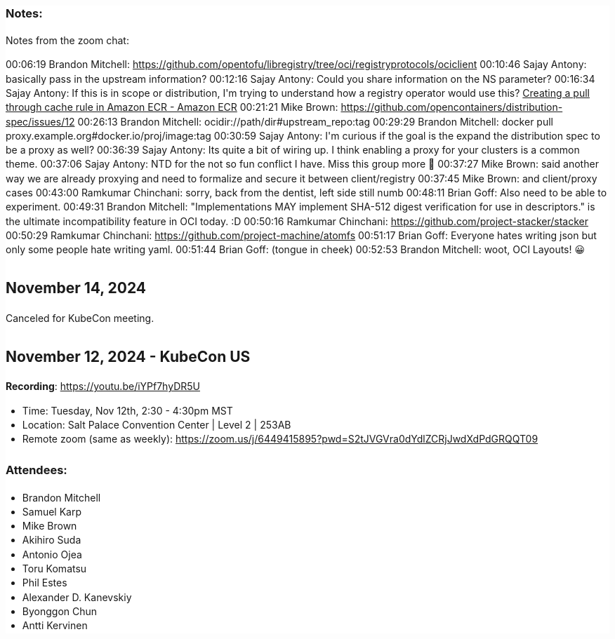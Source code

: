 ### Notes:

Notes from the zoom chat:

00:06:19	Brandon Mitchell:	https://github.com/opentofu/libregistry/tree/oci/registryprotocols/ociclient
00:10:46	Sajay Antony:	basically pass in the upstream information?
00:12:16	Sajay Antony:	Could you share information on the NS parameter?
00:16:34	Sajay Antony:	If this is in scope or distribution, I'm trying to understand how a registry operator would use this? [Creating a pull through cache rule in Amazon ECR - Amazon ECR](https://docs.aws.amazon.com/AmazonECR/latest/userguide/pull-through-cache-creating-rule.html)
00:21:21	Mike Brown:	https://github.com/opencontainers/distribution-spec/issues/12
00:26:13	Brandon Mitchell:	ocidir://path/dir#upstream_repo:tag
00:29:29	Brandon Mitchell:	docker pull proxy.example.org#docker.io/proj/image:tag
00:30:59	Sajay Antony:	I'm curious if the goal is the expand the distribution spec to be a proxy as well?
00:36:39	Sajay Antony:	Its quite a bit of wiring up. I think enabling a proxy for your clusters is a common theme.
00:37:06	Sajay Antony:	NTD for the not so fun conflict I have. 
Miss this group more 🙂
00:37:27	Mike Brown:	said another way we are already proxying and need to formalize and secure it between client/registry
00:37:45	Mike Brown:	and client/proxy cases
00:43:00	Ramkumar Chinchani:	sorry, back from the dentist, left side still numb
00:48:11	Brian Goff:	Also need to be able to experiment.
00:49:31	Brandon Mitchell:	"Implementations MAY implement SHA-512 digest verification for use in descriptors." is the ultimate incompatibility feature in OCI today. :D
00:50:16	Ramkumar Chinchani:	https://github.com/project-stacker/stacker
00:50:29	Ramkumar Chinchani:	https://github.com/project-machine/atomfs
00:51:17	Brian Goff:	Everyone hates writing json but only some people hate writing yaml.
00:51:44	Brian Goff:	(tongue in cheek)
00:52:53	Brandon Mitchell:	woot, OCI Layouts! 😀

## November 14, 2024

Canceled for KubeCon meeting.

## November 12, 2024 - KubeCon US

**Recording**: https://youtu.be/iYPf7hyDR5U

- Time: Tuesday, Nov 12th, 2:30 - 4:30pm MST
- Location: Salt Palace Convention Center | Level 2 | 253AB
- Remote zoom (same as weekly): https://zoom.us/j/6449415895?pwd=S2tJVGVra0dYdlZCRjJwdXdPdGRQQT09

### Attendees:

- Brandon Mitchell
- Samuel Karp
- Mike Brown
- Akihiro Suda
- Antonio Ojea
- Toru Komatsu
- Phil Estes
- Alexander D. Kanevskiy
- Byonggon Chun
- Antti Kervinen
